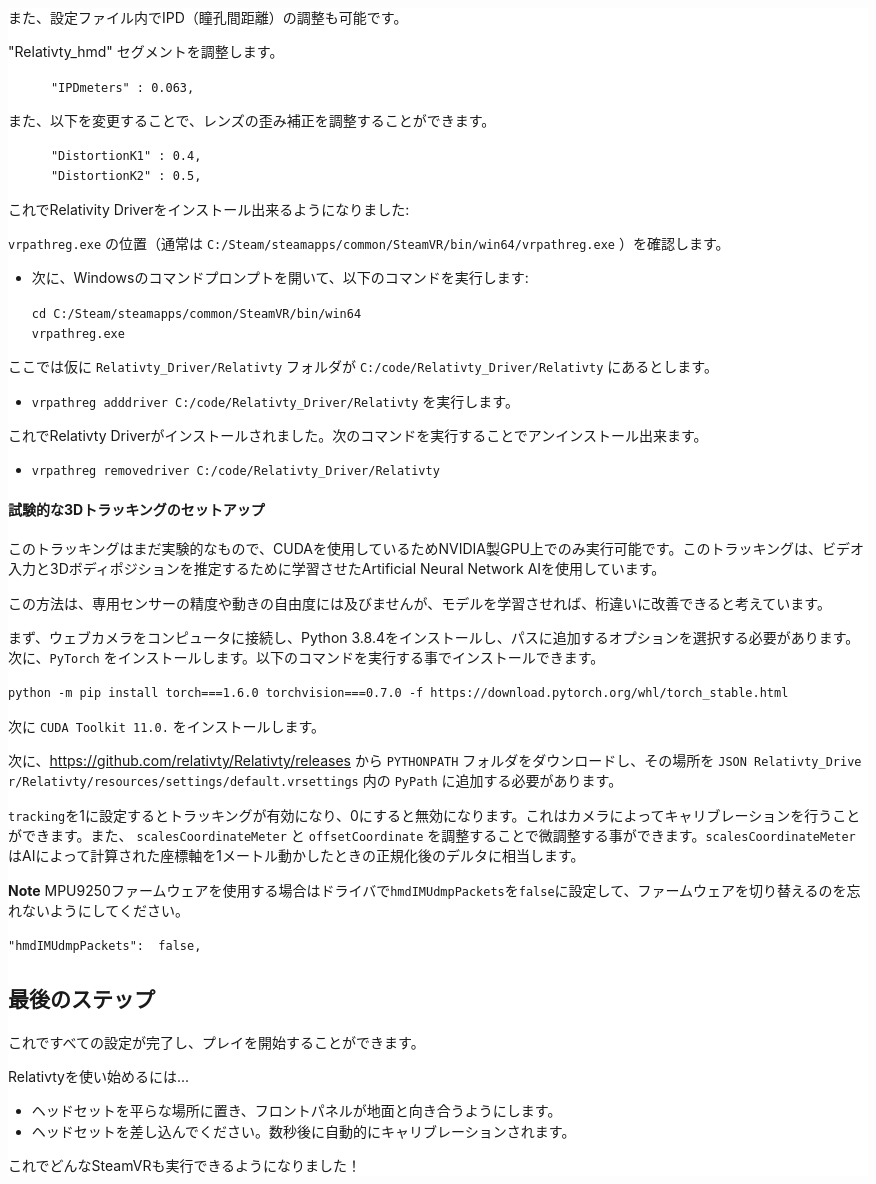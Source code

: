 また、設定ファイル内でIPD（瞳孔間距離）の調整も可能です。

"Relativty_hmd" セグメントを調整します。

```
      "IPDmeters" : 0.063,
```

また、以下を変更することで、レンズの歪み補正を調整することができます。

```
      "DistortionK1" : 0.4,
      "DistortionK2" : 0.5,
```

これでRelativity Driverをインストール出来るようになりました:

`vrpathreg.exe` の位置（通常は `C:/Steam/steamapps/common/SteamVR/bin/win64/vrpathreg.exe` ）を確認します。
- 次に、Windowsのコマンドプロンプトを開いて、以下のコマンドを実行します:

      cd C:/Steam/steamapps/common/SteamVR/bin/win64
      vrpathreg.exe

ここでは仮に `Relativty_Driver/Relativty` フォルダが `C:/code/Relativty_Driver/Relativty` にあるとします。
- `vrpathreg adddriver C:/code/Relativty_Driver/Relativty` を実行します。

これでRelativty Driverがインストールされました。次のコマンドを実行することでアンインストール出来ます。
- `vrpathreg removedriver C:/code/Relativty_Driver/Relativty`

#### 試験的な3Dトラッキングのセットアップ

このトラッキングはまだ実験的なもので、CUDAを使用しているためNVIDIA製GPU上でのみ実行可能です。このトラッキングは、ビデオ入力と3Dボディポジションを推定するために学習させたArtificial Neural Network AIを使用しています。

この方法は、専用センサーの精度や動きの自由度には及びませんが、モデルを学習させれば、桁違いに改善できると考えています。

まず、ウェブカメラをコンピュータに接続し、Python 3.8.4をインストールし、パスに追加するオプションを選択する必要があります。次に、`PyTorch` をインストールします。以下のコマンドを実行する事でインストールできます。

`python -m pip install torch===1.6.0 torchvision===0.7.0 -f https://download.pytorch.org/whl/torch_stable.html`

次に `CUDA Toolkit 11.0.` をインストールします。

次に、https://github.com/relativty/Relativty/releases から `PYTHONPATH` フォルダをダウンロードし、その場所を `JSON Relativty_Driver/Relativty/resources/settings/default.vrsettings` 内の `PyPath` に追加する必要があります。

`tracking`を1に設定するとトラッキングが有効になり、0にすると無効になります。これはカメラによってキャリブレーションを行うことができます。また、 `scalesCoordinateMeter` と `offsetCoordinate` を調整することで微調整する事ができます。`scalesCoordinateMeter` はAIによって計算された座標軸を1メートル動かしたときの正規化後のデルタに相当します。


**Note** MPU9250ファームウェアを使用する場合はドライバで`hmdIMUdmpPackets`を`false`に設定して、ファームウェアを切り替えるのを忘れないようにしてください。

`"hmdIMUdmpPackets":  false,`

## 最後のステップ

これですべての設定が完了し、プレイを開始することができます。

Relativtyを使い始めるには...
- ヘッドセットを平らな場所に置き、フロントパネルが地面と向き合うようにします。
- ヘッドセットを差し込んでください。数秒後に自動的にキャリブレーションされます。

これでどんなSteamVRも実行できるようになりました！
